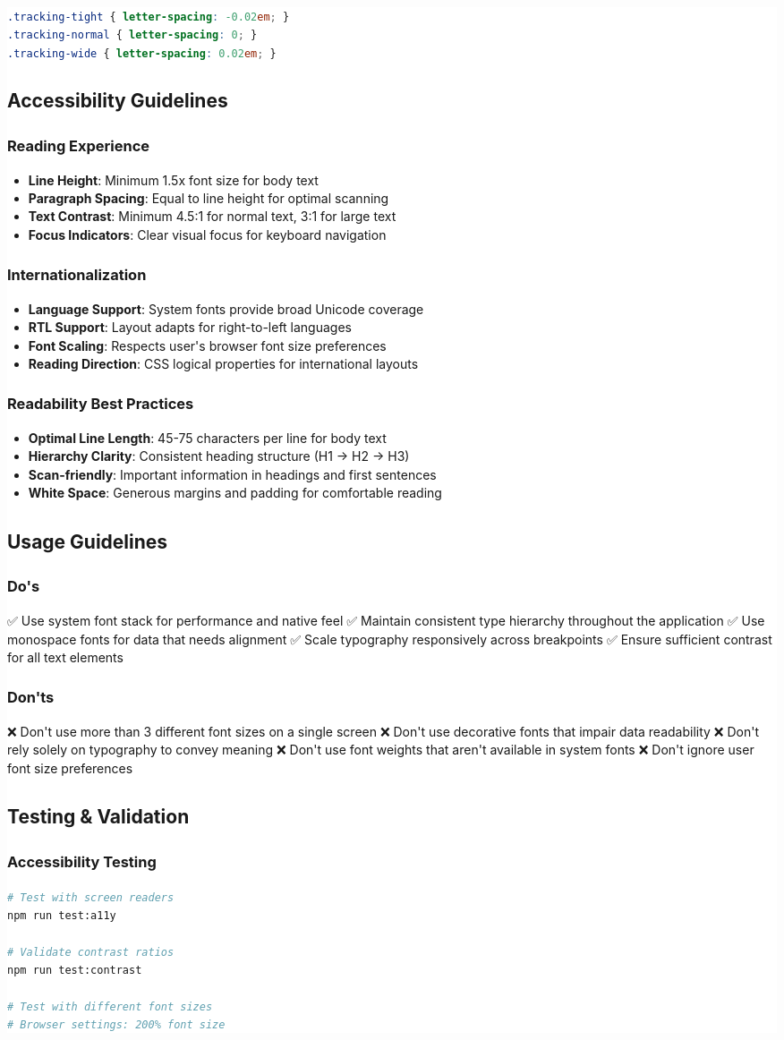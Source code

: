 ```css
.tracking-tight { letter-spacing: -0.02em; }
.tracking-normal { letter-spacing: 0; }
.tracking-wide { letter-spacing: 0.02em; }
```

## Accessibility Guidelines

### Reading Experience
- **Line Height**: Minimum 1.5x font size for body text
- **Paragraph Spacing**: Equal to line height for optimal scanning
- **Text Contrast**: Minimum 4.5:1 for normal text, 3:1 for large text
- **Focus Indicators**: Clear visual focus for keyboard navigation

### Internationalization
- **Language Support**: System fonts provide broad Unicode coverage
- **RTL Support**: Layout adapts for right-to-left languages
- **Font Scaling**: Respects user's browser font size preferences
- **Reading Direction**: CSS logical properties for international layouts

### Readability Best Practices
- **Optimal Line Length**: 45-75 characters per line for body text
- **Hierarchy Clarity**: Consistent heading structure (H1 → H2 → H3)
- **Scan-friendly**: Important information in headings and first sentences
- **White Space**: Generous margins and padding for comfortable reading

## Usage Guidelines

### Do's
✅ Use system font stack for performance and native feel
✅ Maintain consistent type hierarchy throughout the application
✅ Use monospace fonts for data that needs alignment
✅ Scale typography responsively across breakpoints
✅ Ensure sufficient contrast for all text elements

### Don'ts
❌ Don't use more than 3 different font sizes on a single screen
❌ Don't use decorative fonts that impair data readability
❌ Don't rely solely on typography to convey meaning
❌ Don't use font weights that aren't available in system fonts
❌ Don't ignore user font size preferences

## Testing & Validation

### Accessibility Testing
```bash
# Test with screen readers
npm run test:a11y

# Validate contrast ratios
npm run test:contrast

# Test with different font sizes
# Browser settings: 200% font size
```
